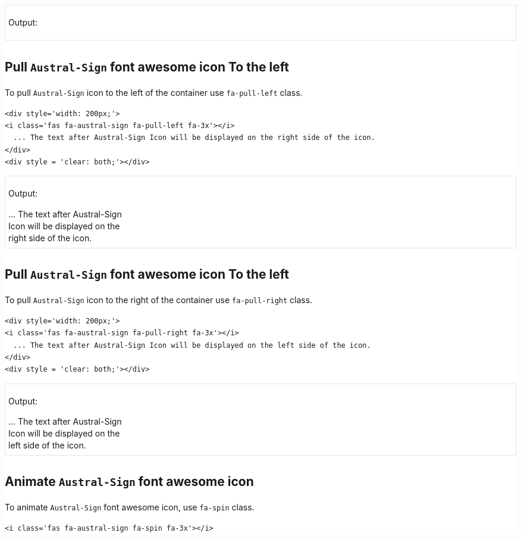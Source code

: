 <div style='border:1px solid rgba(0,0,0,.1);margin-bottom:10px;padding:5px;'>
<p>Output:</p>


<i class='fas fa-austral-sign fa-border fa-3x'></i>
</div>

## Pull `Austral-Sign` font awesome icon To the left
To pull `Austral-Sign` icon to the left of the container use `fa-pull-left` class.
```
<div style='width: 200px;'>
<i class='fas fa-austral-sign fa-pull-left fa-3x'></i>
  ... The text after Austral-Sign Icon will be displayed on the right side of the icon.
</div>
<div style = 'clear: both;'></div>
```

<div style='border:1px solid rgba(0,0,0,.1);margin-bottom:10px;padding:5px;'>
<p>Output:</p>


<div style='width: 200px;'>
<i class='fas fa-austral-sign fa-pull-left fa-3x'></i>
  ... The text after Austral-Sign Icon will be displayed on the right side of the icon.
</div>
<div style = 'clear: both;'></div>
</div>

## Pull `Austral-Sign` font awesome icon To the left
To pull `Austral-Sign` icon to the right of the container use `fa-pull-right` class.
```
<div style='width: 200px;'>
<i class='fas fa-austral-sign fa-pull-right fa-3x'></i>
  ... The text after Austral-Sign Icon will be displayed on the left side of the icon.
</div>
<div style = 'clear: both;'></div>
```

<div style='border:1px solid rgba(0,0,0,.1);margin-bottom:10px;padding:5px;'>
<p>Output:</p>


<div style='width: 200px;'>
<i class='fas fa-austral-sign fa-pull-right fa-3x'></i>
  ... The text after Austral-Sign Icon will be displayed on the left side of the icon.
</div>
<div style = 'clear: both;'></div>
</div>

## Animate `Austral-Sign` font awesome icon
To animate `Austral-Sign` font awesome icon, use `fa-spin` class.
```
<i class='fas fa-austral-sign fa-spin fa-3x'></i>
```
